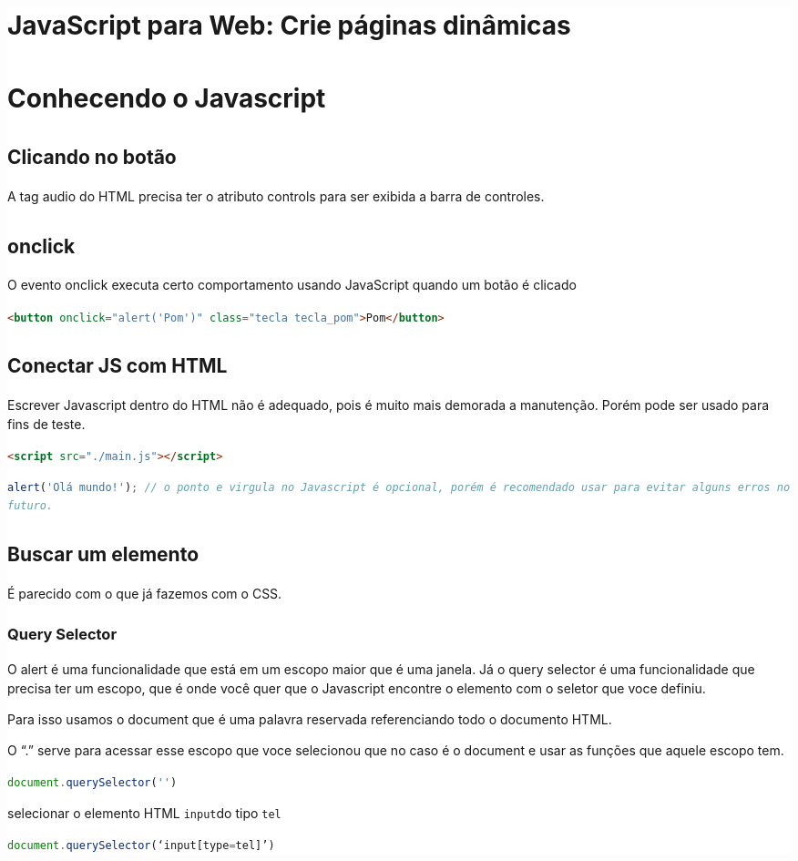 
# JavaScript para Web: Crie páginas dinâmicas

# Conhecendo o Javascript

## Clicando no botão

A tag audio do HTML precisa ter o atributo controls para ser exibida a barra de controles.

## onclick

O evento onclick executa certo comportamento usando JavaScript quando um botão é clicado

```html
<button onclick="alert('Pom')" class="tecla tecla_pom">Pom</button>
```

## Conectar JS com HTML

Escrever Javascript dentro do HTML não é adequado, pois é muito mais demorada a manutenção. Porém pode ser usado para fins de teste.

```html
<script src="./main.js"></script>
```

```jsx
alert('Olá mundo!'); // o ponto e virgula no Javascript é opcional, porém é recomendado usar para evitar alguns erros no futuro.
```

## Buscar um elemento

É parecido com o que já fazemos com o CSS.

### Query Selector

O alert é uma funcionalidade que está em um escopo maior que é uma janela. Já o query selector é uma funcionalidade que precisa ter um escopo, que é onde você quer que o Javascript encontre o elemento com o seletor que voce definiu.

Para isso usamos o document que é uma palavra reservada referenciando todo o documento HTML.

O “.” serve para acessar esse escopo que voce selecionou que no caso é o document e usar as funções que aquele escopo tem.

```jsx
document.querySelector('')
```

selecionar o elemento HTML `input`do tipo `tel`

```jsx
document.querySelector(‘input[type=tel]’)
```
